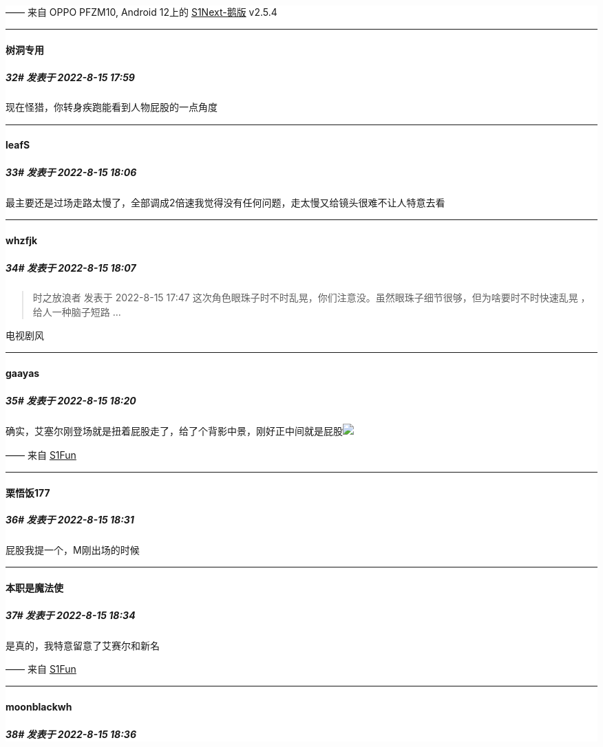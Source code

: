 —— 来自 OPPO PFZM10, Android 12上的 [S1Next-鹅版](https://github.com/ykrank/S1-Next/releases) v2.5.4

*****

####  树洞专用  
##### 32#       发表于 2022-8-15 17:59

现在怪猎，你转身疾跑能看到人物屁股的一点角度

*****

####  leafS  
##### 33#       发表于 2022-8-15 18:06

最主要还是过场走路太慢了，全部调成2倍速我觉得没有任何问题，走太慢又给镜头很难不让人特意去看

*****

####  whzfjk  
##### 34#       发表于 2022-8-15 18:07

<blockquote>时之放浪者 发表于 2022-8-15 17:47
这次角色眼珠子时不时乱晃，你们注意没。虽然眼珠子细节很够，但为啥要时不时快速乱晃 ，给人一种脑子短路 ...</blockquote>
电视剧风

*****

####  gaayas  
##### 35#       发表于 2022-8-15 18:20

确实，艾塞尔刚登场就是扭着屁股走了，给了个背影中景，刚好正中间就是屁股<img src="https://static.saraba1st.com/image/smiley/face2017/037.png" referrerpolicy="no-referrer">

—— 来自 [S1Fun](https://s1fun.koalcat.com)

*****

####  栗悟饭177  
##### 36#       发表于 2022-8-15 18:31

屁股我提一个，M刚出场的时候

*****

####  本职是魔法使  
##### 37#       发表于 2022-8-15 18:34

是真的，我特意留意了艾赛尔和新名

—— 来自 [S1Fun](https://s1fun.koalcat.com)

*****

####  moonblackwh  
##### 38#       发表于 2022-8-15 18:36
